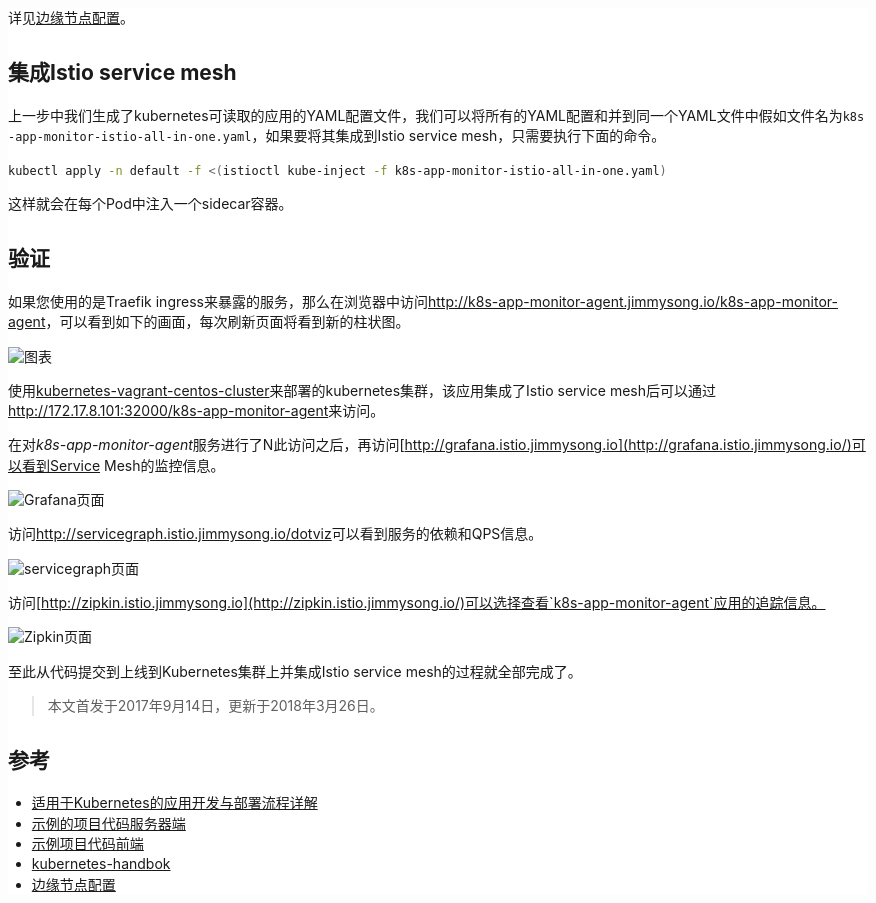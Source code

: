 详见[边缘节点配置](https://jimmysong.io/kubernetes-handbook/practice/edge-node-configuration.html)。

## 集成Istio service mesh

上一步中我们生成了kubernetes可读取的应用的YAML配置文件，我们可以将所有的YAML配置和并到同一个YAML文件中假如文件名为`k8s-app-monitor-istio-all-in-one.yaml`，如果要将其集成到Istio service mesh，只需要执行下面的命令。

```bash
kubectl apply -n default -f <(istioctl kube-inject -f k8s-app-monitor-istio-all-in-one.yaml)
```

这样就会在每个Pod中注入一个sidecar容器。

## 验证

如果您使用的是Traefik ingress来暴露的服务，那么在浏览器中访问<http://k8s-app-monitor-agent.jimmysong.io/k8s-app-monitor-agent>，可以看到如下的画面，每次刷新页面将看到新的柱状图。

![图表](https://jimmysong.io/kubernetes-handbook/images/k8s-app-monitor-agent.jpg)

使用[kubernetes-vagrant-centos-cluster](https://github.com/rootsongjc/kubernetes-vagrant-centos-cluster)来部署的kubernetes集群，该应用集成了Istio service mesh后可以通过<http://172.17.8.101:32000/k8s-app-monitor-agent>来访问。

在对*k8s-app-monitor-agent*服务进行了N此访问之后，再访问[http://grafana.istio.jimmysong.io](http://grafana.istio.jimmysong.io/)可以看到Service Mesh的监控信息。

![Grafana页面](https://jimmysong.io/kubernetes-handbook/images/k8s-app-monitor-istio-grafana.png)

访问<http://servicegraph.istio.jimmysong.io/dotviz>可以看到服务的依赖和QPS信息。

![servicegraph页面](https://jimmysong.io/kubernetes-handbook/images/k8s-app-monitor-istio-servicegraph-dotviz.png)

访问[http://zipkin.istio.jimmysong.io](http://zipkin.istio.jimmysong.io/)可以选择查看`k8s-app-monitor-agent`应用的追踪信息。

![Zipkin页面](https://jimmysong.io/kubernetes-handbook/images/k8s-app-monitor-istio-zipkin.png)

至此从代码提交到上线到Kubernetes集群上并集成Istio service mesh的过程就全部完成了。

> 本文首发于2017年9月14日，更新于2018年3月26日。

## 参考

- [适用于Kubernetes的应用开发与部署流程详解](https://jimmysong.io/posts/deploy-applications-in-kubernetes/)
- [示例的项目代码服务器端](https://app.wercker.com/jimmysong/k8s-app-monitor-agent/)
- [示例项目代码前端](https://github.com/rootsongjc/k8s-app-monitor-agent)
- [kubernetes-handbok](https://jimmysong.io/kubernetes-handbook/)
- [边缘节点配置](https://github.com/rootsongjc/kubernetes-handbook/blob/master/practice/edge-node-configuration.md)


